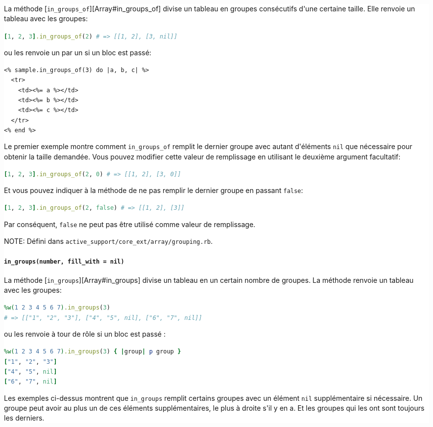 La méthode [`in_groups_of`][Array#in_groups_of] divise un tableau en groupes consécutifs d'une certaine taille. Elle renvoie un tableau avec les groupes:

```ruby
[1, 2, 3].in_groups_of(2) # => [[1, 2], [3, nil]]
```

ou les renvoie un par un si un bloc est passé:

```html+erb
<% sample.in_groups_of(3) do |a, b, c| %>
  <tr>
    <td><%= a %></td>
    <td><%= b %></td>
    <td><%= c %></td>
  </tr>
<% end %>
```

Le premier exemple montre comment `in_groups_of` remplit le dernier groupe avec autant d'éléments `nil` que nécessaire pour obtenir la taille demandée. Vous pouvez modifier cette valeur de remplissage en utilisant le deuxième argument facultatif:

```ruby
[1, 2, 3].in_groups_of(2, 0) # => [[1, 2], [3, 0]]
```

Et vous pouvez indiquer à la méthode de ne pas remplir le dernier groupe en passant `false`:

```ruby
[1, 2, 3].in_groups_of(2, false) # => [[1, 2], [3]]
```

Par conséquent, `false` ne peut pas être utilisé comme valeur de remplissage.

NOTE: Défini dans `active_support/core_ext/array/grouping.rb`.


#### `in_groups(number, fill_with = nil)`

La méthode [`in_groups`][Array#in_groups] divise un tableau en un certain nombre de groupes. La méthode renvoie un tableau avec les groupes:

```ruby
%w(1 2 3 4 5 6 7).in_groups(3)
# => [["1", "2", "3"], ["4", "5", nil], ["6", "7", nil]]
```

ou les renvoie à tour de rôle si un bloc est passé :

```ruby
%w(1 2 3 4 5 6 7).in_groups(3) { |group| p group }
["1", "2", "3"]
["4", "5", nil]
["6", "7", nil]
```

Les exemples ci-dessus montrent que `in_groups` remplit certains groupes avec un élément `nil` supplémentaire si nécessaire. Un groupe peut avoir au plus un de ces éléments supplémentaires, le plus à droite s'il y en a. Et les groupes qui les ont sont toujours les derniers.
